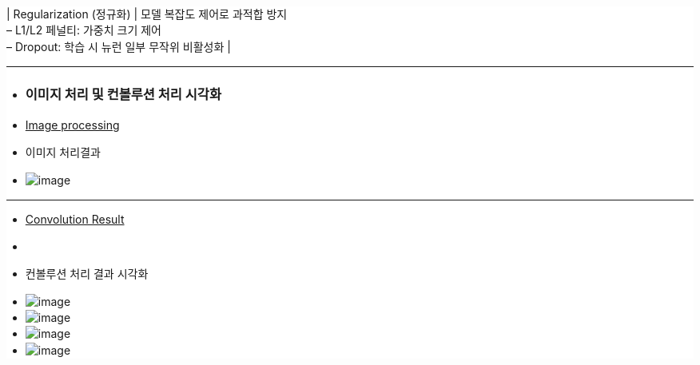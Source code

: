 | Regularization (정규화)      | 모델 복잡도 제어로 과적합 방지<br>– L1/L2 페널티: 가중치 크기 제어<br>– Dropout: 학습 시 뉴런 일부 무작위 비활성화 |

 ---
 - ### 이미지 처리 및 컨볼루션 처리 시각화

- [Image processing](https://claude.ai/public/artifacts/c84d6210-cc1f-4f28-8be1-3f2150ea86e2)

-  이미지 처리결과
-  <img width="1122" height="883" alt="image" src="https://github.com/user-attachments/assets/ba582aaa-9903-43ed-ab11-ba0f5a3440c7" />
---


- [Convolution Result](https://claude.ai/public/artifacts/df7a5986-dd0a-4a16-af85-ad90959de392)
-
-  컨볼루션 처리 결과 시각화
-  <img width="1122" height="637" alt="image" src="https://github.com/user-attachments/assets/691393f5-e66f-4571-9cfb-db30493a680d" />

-  <img width="1039" height="544" alt="image" src="https://github.com/user-attachments/assets/95e9baea-cc79-43d6-aa9f-bb58007974b4" />
-  <img width="1084" height="389" alt="image" src="https://github.com/user-attachments/assets/71e0e31f-e6ea-441d-bce9-733b743d50c8" />
-  <img width="1271" height="362" alt="image" src="https://github.com/user-attachments/assets/8d74a330-0e27-46d3-bfc6-139398d0648c" />


